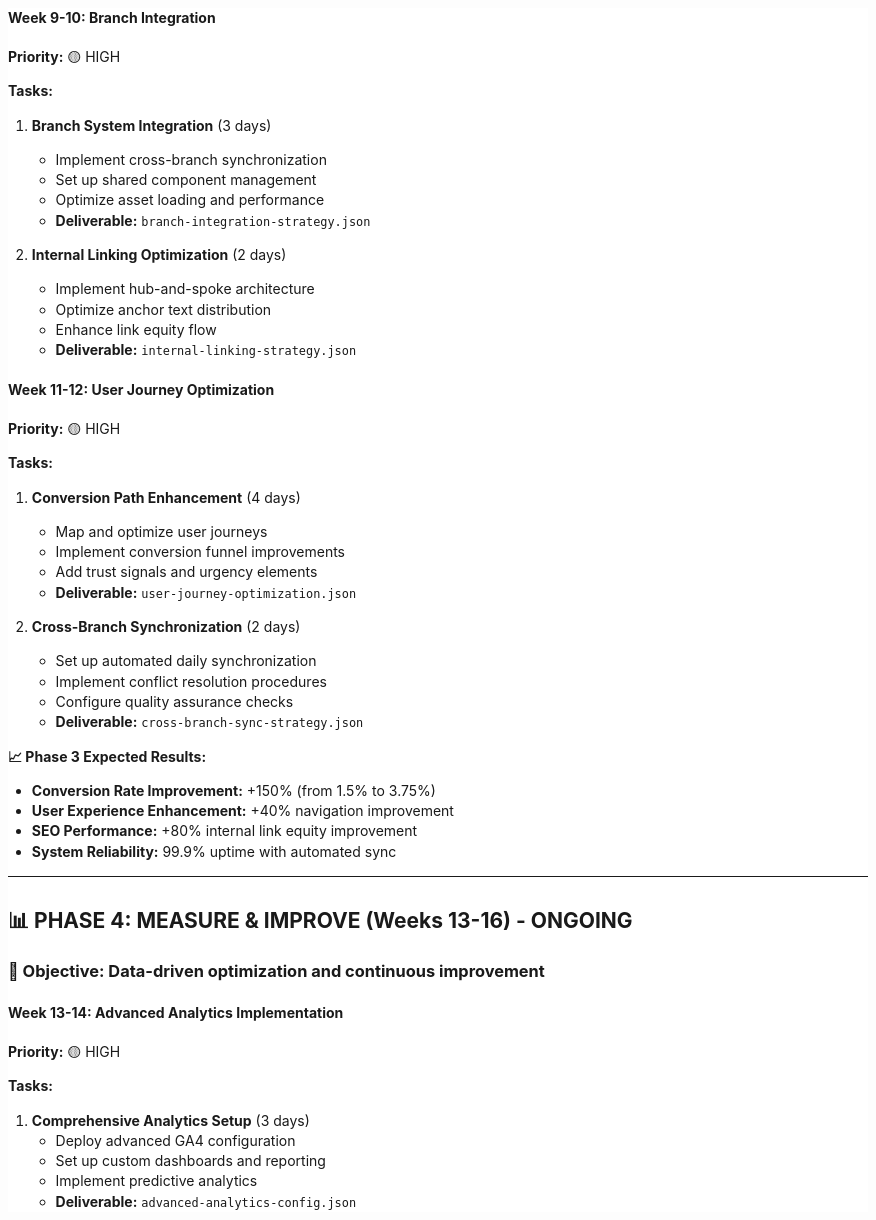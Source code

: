 #### **Week 9-10: Branch Integration**
**Priority:** 🟡 HIGH

**Tasks:**
1. **Branch System Integration** (3 days)
   - Implement cross-branch synchronization
   - Set up shared component management
   - Optimize asset loading and performance
   - **Deliverable:** `branch-integration-strategy.json`

2. **Internal Linking Optimization** (2 days)
   - Implement hub-and-spoke architecture
   - Optimize anchor text distribution
   - Enhance link equity flow
   - **Deliverable:** `internal-linking-strategy.json`

#### **Week 11-12: User Journey Optimization**
**Priority:** 🟡 HIGH

**Tasks:**
1. **Conversion Path Enhancement** (4 days)
   - Map and optimize user journeys
   - Implement conversion funnel improvements
   - Add trust signals and urgency elements
   - **Deliverable:** `user-journey-optimization.json`

2. **Cross-Branch Synchronization** (2 days)
   - Set up automated daily synchronization
   - Implement conflict resolution procedures
   - Configure quality assurance checks
   - **Deliverable:** `cross-branch-sync-strategy.json`

**📈 Phase 3 Expected Results:**
- **Conversion Rate Improvement:** +150% (from 1.5% to 3.75%)
- **User Experience Enhancement:** +40% navigation improvement
- **SEO Performance:** +80% internal link equity improvement
- **System Reliability:** 99.9% uptime with automated sync

---

## 📊 **PHASE 4: MEASURE & IMPROVE (Weeks 13-16) - ONGOING**

### **🎯 Objective:** Data-driven optimization and continuous improvement

#### **Week 13-14: Advanced Analytics Implementation**
**Priority:** 🟡 HIGH

**Tasks:**
1. **Comprehensive Analytics Setup** (3 days)
   - Deploy advanced GA4 configuration
   - Set up custom dashboards and reporting
   - Implement predictive analytics
   - **Deliverable:** `advanced-analytics-config.json`
